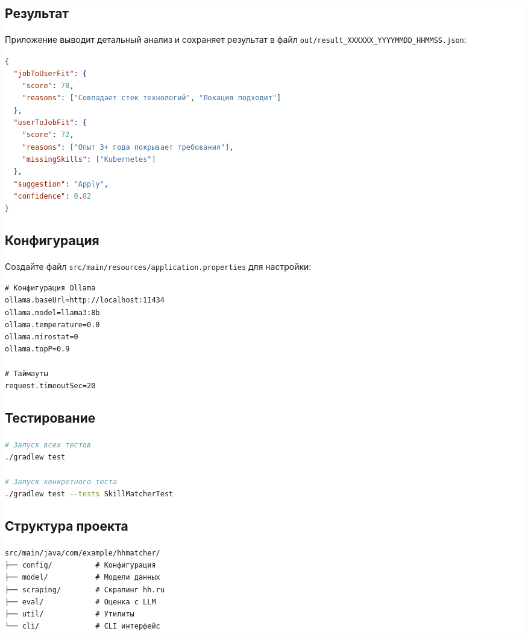 ## Результат

Приложение выводит детальный анализ и сохраняет результат в файл `out/result_XXXXXX_YYYYMMDD_HHMMSS.json`:

```json
{
  "jobToUserFit": {
    "score": 78,
    "reasons": ["Совпадает стек технологий", "Локация подходит"]
  },
  "userToJobFit": {
    "score": 72,
    "reasons": ["Опыт 3+ года покрывает требования"],
    "missingSkills": ["Kubernetes"]
  },
  "suggestion": "Apply",
  "confidence": 0.82
}
```

## Конфигурация

Создайте файл `src/main/resources/application.properties` для настройки:

```properties
# Конфигурация Ollama
ollama.baseUrl=http://localhost:11434
ollama.model=llama3:8b
ollama.temperature=0.0
ollama.mirostat=0
ollama.topP=0.9

# Таймауты
request.timeoutSec=20
```

## Тестирование

```bash
# Запуск всех тестов
./gradlew test

# Запуск конкретного теста
./gradlew test --tests SkillMatcherTest
```

## Структура проекта

```
src/main/java/com/example/hhmatcher/
├── config/          # Конфигурация
├── model/           # Модели данных
├── scraping/        # Скрапинг hh.ru
├── eval/            # Оценка с LLM
├── util/            # Утилиты
└── cli/             # CLI интерфейс
```

